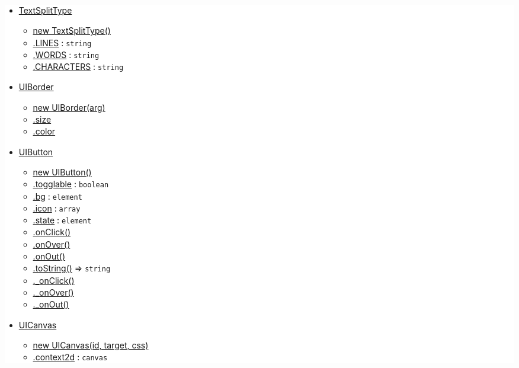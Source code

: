 
* <a href="https://github.com/ff0000-ad-tech/ad-ui/blob/master/docs/TextSplitType.md">TextSplitType</a>
    * <a href="https://github.com/ff0000-ad-tech/ad-ui/blob/master/docs/TextSplitType.md">new TextSplitType()</a>
    * <a href="https://github.com/ff0000-ad-tech/ad-ui/blob/master/docs/TextSplitType.md#TextSplitType.LINES">.LINES</a> : <code>string</code>
    * <a href="https://github.com/ff0000-ad-tech/ad-ui/blob/master/docs/TextSplitType.md#TextSplitType.WORDS">.WORDS</a> : <code>string</code>
    * <a href="https://github.com/ff0000-ad-tech/ad-ui/blob/master/docs/TextSplitType.md#TextSplitType.CHARACTERS">.CHARACTERS</a> : <code>string</code>


* <a href="https://github.com/ff0000-ad-tech/ad-ui/blob/master/docs/UIBorder.md">UIBorder</a>
    * <a href="https://github.com/ff0000-ad-tech/ad-ui/blob/master/docs/UIBorder.md">new UIBorder(arg)</a>
    * <a href="https://github.com/ff0000-ad-tech/ad-ui/blob/master/docs/UIBorder.md#UIBorder.size">.size</a>
    * <a href="https://github.com/ff0000-ad-tech/ad-ui/blob/master/docs/UIBorder.md#UIBorder.color">.color</a>


* <a href="https://github.com/ff0000-ad-tech/ad-ui/blob/master/docs/UIButton.md">UIButton</a>
    * <a href="https://github.com/ff0000-ad-tech/ad-ui/blob/master/docs/UIButton.md">new UIButton()</a>
    * <a href="https://github.com/ff0000-ad-tech/ad-ui/blob/master/docs/UIButton.md#UIButton.togglable">.togglable</a> : <code>boolean</code>
    * <a href="https://github.com/ff0000-ad-tech/ad-ui/blob/master/docs/UIButton.md#UIButton.bg">.bg</a> : <code>element</code>
    * <a href="https://github.com/ff0000-ad-tech/ad-ui/blob/master/docs/UIButton.md#UIButton.icon">.icon</a> : <code>array</code>
    * <a href="https://github.com/ff0000-ad-tech/ad-ui/blob/master/docs/UIButton.md#UIButton.state">.state</a> : <code>element</code>
    * <a href="https://github.com/ff0000-ad-tech/ad-ui/blob/master/docs/UIButton.md#UIButton.onClick">.onClick()</a>
    * <a href="https://github.com/ff0000-ad-tech/ad-ui/blob/master/docs/UIButton.md#UIButton.onOver">.onOver()</a>
    * <a href="https://github.com/ff0000-ad-tech/ad-ui/blob/master/docs/UIButton.md#UIButton.onOut">.onOut()</a>
    * <a href="https://github.com/ff0000-ad-tech/ad-ui/blob/master/docs/UIButton.md#UIButton.toString">.toString()</a> ⇒ <code>string</code>
    * <a href="https://github.com/ff0000-ad-tech/ad-ui/blob/master/docs/UIButton.md#UIButton._onClick">._onClick()</a>
    * <a href="https://github.com/ff0000-ad-tech/ad-ui/blob/master/docs/UIButton.md#UIButton._onOver">._onOver()</a>
    * <a href="https://github.com/ff0000-ad-tech/ad-ui/blob/master/docs/UIButton.md#UIButton._onOut">._onOut()</a>


* <a href="https://github.com/ff0000-ad-tech/ad-ui/blob/master/docs/UICanvas.md">UICanvas</a>
    * <a href="https://github.com/ff0000-ad-tech/ad-ui/blob/master/docs/UICanvas.md">new UICanvas(id, target, css)</a>
    * <a href="https://github.com/ff0000-ad-tech/ad-ui/blob/master/docs/UICanvas.md#UICanvas.context2d">.context2d</a> : <code>canvas</code>

